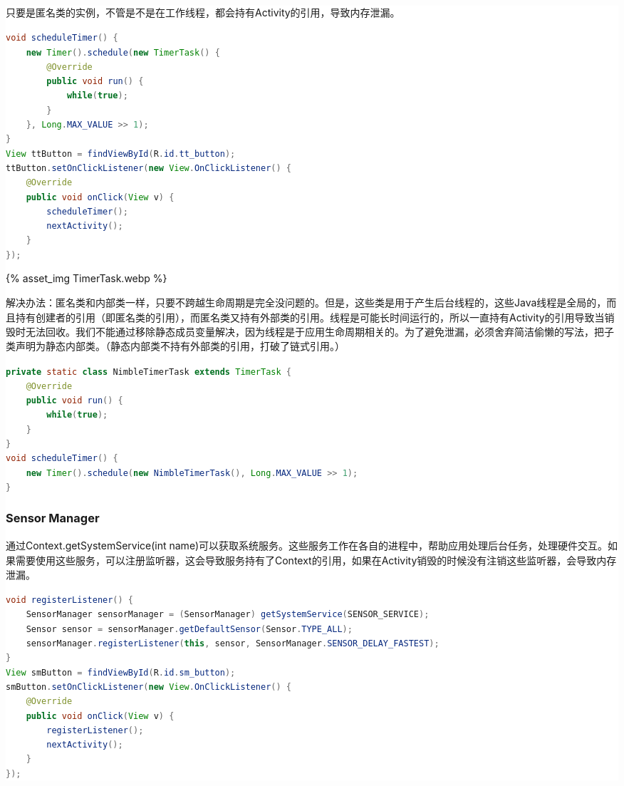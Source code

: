 只要是匿名类的实例，不管是不是在工作线程，都会持有Activity的引用，导致内存泄漏。

``` java
void scheduleTimer() {
    new Timer().schedule(new TimerTask() {
        @Override
        public void run() {
            while(true);
        }
    }, Long.MAX_VALUE >> 1);
}
View ttButton = findViewById(R.id.tt_button);
ttButton.setOnClickListener(new View.OnClickListener() {
    @Override
    public void onClick(View v) {
        scheduleTimer();
        nextActivity();
    }
});
```

{% asset_img TimerTask.webp %}

解决办法：匿名类和内部类一样，只要不跨越生命周期是完全没问题的。但是，这些类是用于产生后台线程的，这些Java线程是全局的，而且持有创建者的引用（即匿名类的引用），而匿名类又持有外部类的引用。线程是可能长时间运行的，所以一直持有Activity的引用导致当销毁时无法回收。我们不能通过移除静态成员变量解决，因为线程是于应用生命周期相关的。为了避免泄漏，必须舍弃简洁偷懒的写法，把子类声明为静态内部类。（静态内部类不持有外部类的引用，打破了链式引用。）

``` java
private static class NimbleTimerTask extends TimerTask {
    @Override
    public void run() {
        while(true);
    }
}
void scheduleTimer() {
    new Timer().schedule(new NimbleTimerTask(), Long.MAX_VALUE >> 1);
}
```

### Sensor Manager

通过Context.getSystemService(int name)可以获取系统服务。这些服务工作在各自的进程中，帮助应用处理后台任务，处理硬件交互。如果需要使用这些服务，可以注册监听器，这会导致服务持有了Context的引用，如果在Activity销毁的时候没有注销这些监听器，会导致内存泄漏。

``` java
void registerListener() {
    SensorManager sensorManager = (SensorManager) getSystemService(SENSOR_SERVICE);
    Sensor sensor = sensorManager.getDefaultSensor(Sensor.TYPE_ALL);
    sensorManager.registerListener(this, sensor, SensorManager.SENSOR_DELAY_FASTEST);
}
View smButton = findViewById(R.id.sm_button);
smButton.setOnClickListener(new View.OnClickListener() {
    @Override
    public void onClick(View v) {
        registerListener();
        nextActivity();
    }
});
```
